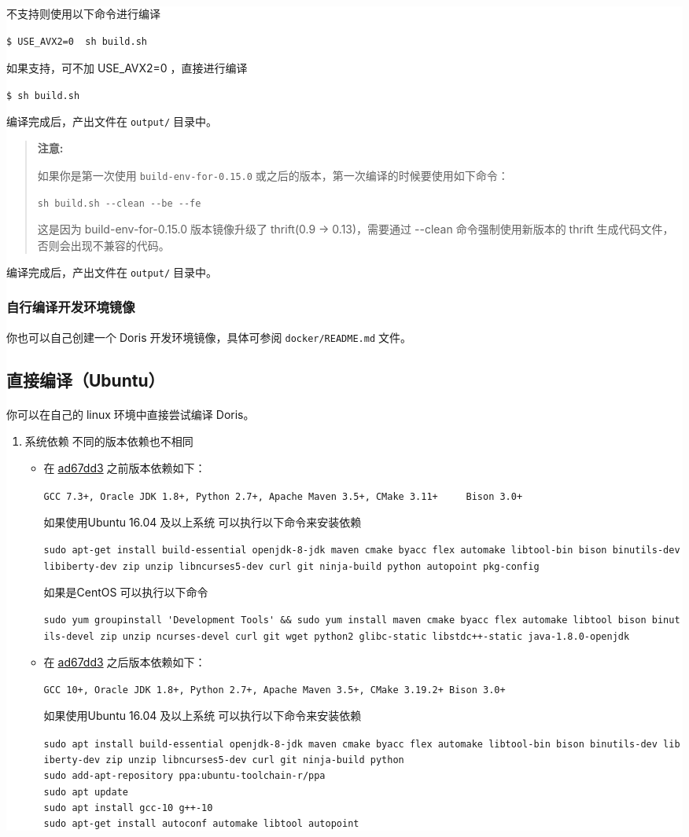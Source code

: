    不支持则使用以下命令进行编译
   
   ```
   $ USE_AVX2=0  sh build.sh
   ```

   如果支持，可不加 USE_AVX2=0 ，直接进行编译
   
   ```
   $ sh build.sh
   ```
   
   编译完成后，产出文件在 `output/` 目录中。
   
   >**注意:**
   >
   >如果你是第一次使用 `build-env-for-0.15.0` 或之后的版本，第一次编译的时候要使用如下命令：
   >
   > `sh build.sh --clean --be --fe`
   >
   > 这是因为 build-env-for-0.15.0 版本镜像升级了 thrift(0.9 -> 0.13)，需要通过 --clean 命令强制使用新版本的 thrift 生成代码文件，否则会出现不兼容的代码。
   
   编译完成后，产出文件在 `output/` 目录中。

### 自行编译开发环境镜像

你也可以自己创建一个 Doris 开发环境镜像，具体可参阅 `docker/README.md` 文件。


## 直接编译（Ubuntu）

你可以在自己的 linux 环境中直接尝试编译 Doris。

1. 系统依赖
   不同的版本依赖也不相同
    * 在 [ad67dd3](https://github.com/apache/doris/commit/ad67dd34a04c1ca960cff38e5b335b30fc7d559f) 之前版本依赖如下：

      `GCC 7.3+, Oracle JDK 1.8+, Python 2.7+, Apache Maven 3.5+, CMake 3.11+     Bison 3.0+`

      如果使用Ubuntu 16.04 及以上系统 可以执行以下命令来安装依赖

      `sudo apt-get install build-essential openjdk-8-jdk maven cmake byacc flex automake libtool-bin bison binutils-dev libiberty-dev zip unzip libncurses5-dev curl git ninja-build python autopoint pkg-config`

      如果是CentOS 可以执行以下命令

      `sudo yum groupinstall 'Development Tools' && sudo yum install maven cmake byacc flex automake libtool bison binutils-devel zip unzip ncurses-devel curl git wget python2 glibc-static libstdc++-static java-1.8.0-openjdk`

    * 在 [ad67dd3](https://github.com/apache/doris/commit/ad67dd34a04c1ca960cff38e5b335b30fc7d559f) 之后版本依赖如下：

      `GCC 10+, Oracle JDK 1.8+, Python 2.7+, Apache Maven 3.5+, CMake 3.19.2+ Bison 3.0+`

      如果使用Ubuntu 16.04 及以上系统 可以执行以下命令来安装依赖
       ```
       sudo apt install build-essential openjdk-8-jdk maven cmake byacc flex automake libtool-bin bison binutils-dev libiberty-dev zip unzip libncurses5-dev curl git ninja-build python
       sudo add-apt-repository ppa:ubuntu-toolchain-r/ppa
       sudo apt update
       sudo apt install gcc-10 g++-10 
       sudo apt-get install autoconf automake libtool autopoint
       ```
